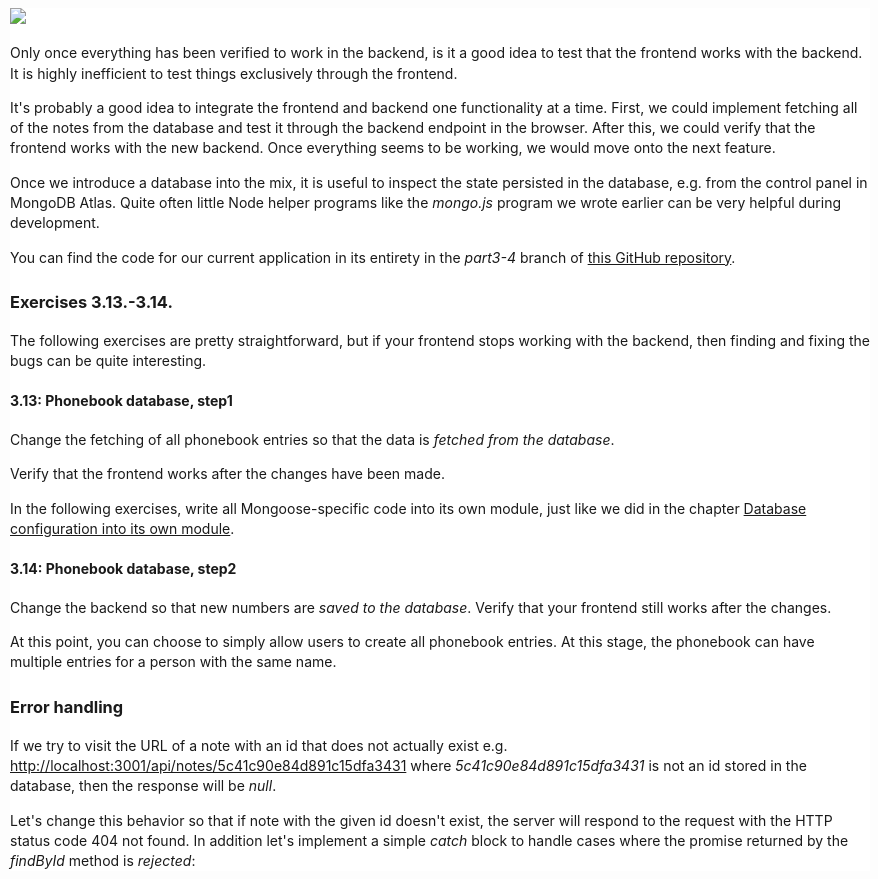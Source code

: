 ![](../../images/3/46e.png)

Only once everything has been verified to work in the backend, is it a good idea to test that the frontend works with the backend. It is highly inefficient to test things exclusively through the frontend.

It's probably a good idea to integrate the frontend and backend one functionality at a time. First, we could implement fetching all of the notes from the database and test it through the backend endpoint in the browser. After this, we could verify that the frontend works with the new backend. Once everything seems to be working, we would move onto the next feature.

Once we introduce a database into the mix, it is useful to inspect the state persisted in the database, e.g. from the control panel in MongoDB Atlas. Quite often little Node helper programs like the <i>mongo.js</i> program we wrote earlier can be very helpful during development.

You can find the code for our current application in its entirety in the <i>part3-4</i> branch of [this GitHub repository](https://github.com/fullstack-hy2020/part3-notes-backend/tree/part3-4).

</div>

<div class="tasks">

### Exercises 3.13.-3.14.

The following exercises are pretty straightforward, but if your frontend stops working with the backend, then finding and fixing the bugs can be quite interesting. 

#### 3.13: Phonebook database, step1

Change the fetching of all phonebook entries so that the data is <i>fetched from the database</i>.

Verify that the frontend works after the changes have been made.

In the following exercises, write all Mongoose-specific code into its own module, just like we did in the chapter [Database configuration into its own module](/en/part3/saving_data_to_mongo_db#database-configuration-into-its-own-module).

#### 3.14: Phonebook database, step2

Change the backend so that new numbers are <i>saved to the database</i>. Verify that your frontend still works after the changes.

At this point, you can choose to simply allow users to create all phonebook entries. At this stage, the phonebook can have multiple entries for a person with the same name. 

</div>

<div class="content">

### Error handling

If we try to visit the URL of a note with an id that does not actually exist e.g. <http://localhost:3001/api/notes/5c41c90e84d891c15dfa3431> where <i>5c41c90e84d891c15dfa3431</i> is not an id stored in the database, then the response will be _null_.

Let's change this behavior so that if note with the given id doesn't exist, the server will respond to the request with the HTTP status code 404 not found. In addition let's implement a simple <em>catch</em> block to handle cases where the promise returned by the <em>findById</em> method is <i>rejected</i>:
